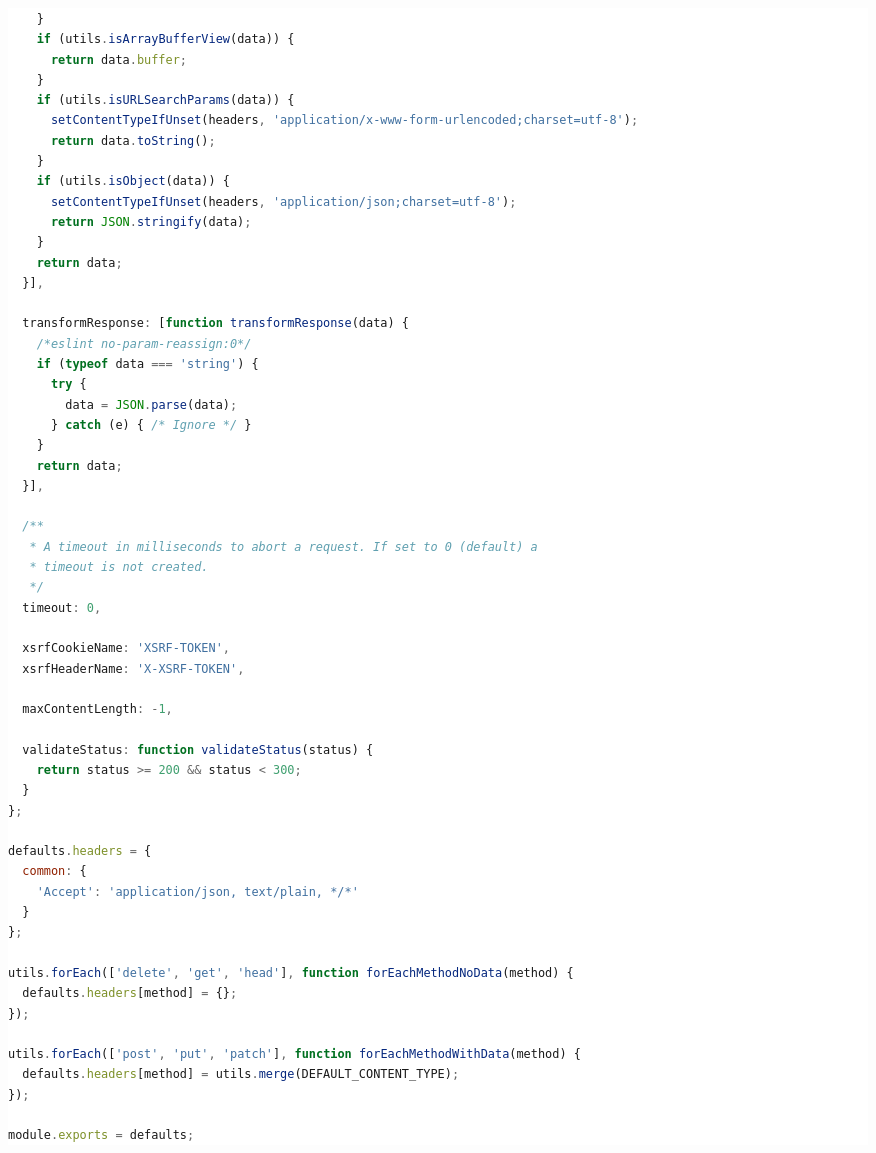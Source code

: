 ```javascript
    }
    if (utils.isArrayBufferView(data)) {
      return data.buffer;
    }
    if (utils.isURLSearchParams(data)) {
      setContentTypeIfUnset(headers, 'application/x-www-form-urlencoded;charset=utf-8');
      return data.toString();
    }
    if (utils.isObject(data)) {
      setContentTypeIfUnset(headers, 'application/json;charset=utf-8');
      return JSON.stringify(data);
    }
    return data;
  }],

  transformResponse: [function transformResponse(data) {
    /*eslint no-param-reassign:0*/
    if (typeof data === 'string') {
      try {
        data = JSON.parse(data);
      } catch (e) { /* Ignore */ }
    }
    return data;
  }],

  /**
   * A timeout in milliseconds to abort a request. If set to 0 (default) a
   * timeout is not created.
   */
  timeout: 0,

  xsrfCookieName: 'XSRF-TOKEN',
  xsrfHeaderName: 'X-XSRF-TOKEN',

  maxContentLength: -1,

  validateStatus: function validateStatus(status) {
    return status >= 200 && status < 300;
  }
};

defaults.headers = {
  common: {
    'Accept': 'application/json, text/plain, */*'
  }
};

utils.forEach(['delete', 'get', 'head'], function forEachMethodNoData(method) {
  defaults.headers[method] = {};
});

utils.forEach(['post', 'put', 'patch'], function forEachMethodWithData(method) {
  defaults.headers[method] = utils.merge(DEFAULT_CONTENT_TYPE);
});

module.exports = defaults;

```
